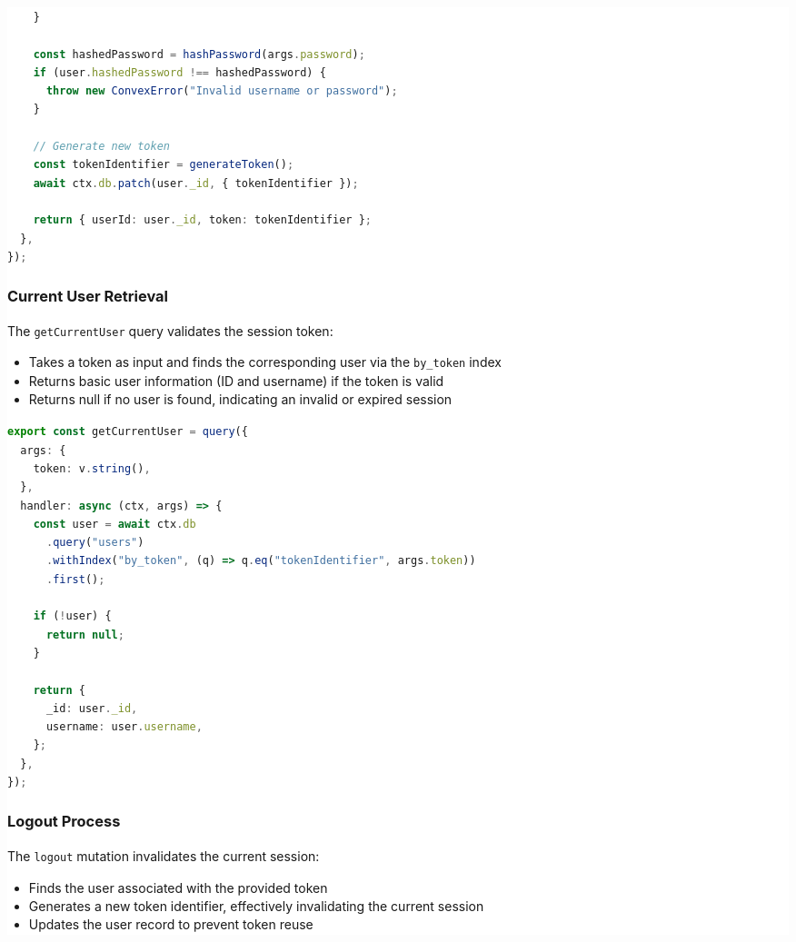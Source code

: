 ```typescript
    }

    const hashedPassword = hashPassword(args.password);
    if (user.hashedPassword !== hashedPassword) {
      throw new ConvexError("Invalid username or password");
    }

    // Generate new token
    const tokenIdentifier = generateToken();
    await ctx.db.patch(user._id, { tokenIdentifier });

    return { userId: user._id, token: tokenIdentifier };
  },
});
```

### Current User Retrieval
The `getCurrentUser` query validates the session token:
- Takes a token as input and finds the corresponding user via the `by_token` index
- Returns basic user information (ID and username) if the token is valid
- Returns null if no user is found, indicating an invalid or expired session

```typescript
export const getCurrentUser = query({
  args: {
    token: v.string(),
  },
  handler: async (ctx, args) => {
    const user = await ctx.db
      .query("users")
      .withIndex("by_token", (q) => q.eq("tokenIdentifier", args.token))
      .first();

    if (!user) {
      return null;
    }

    return {
      _id: user._id,
      username: user.username,
    };
  },
});
```

### Logout Process
The `logout` mutation invalidates the current session:
- Finds the user associated with the provided token
- Generates a new token identifier, effectively invalidating the current session
- Updates the user record to prevent token reuse
